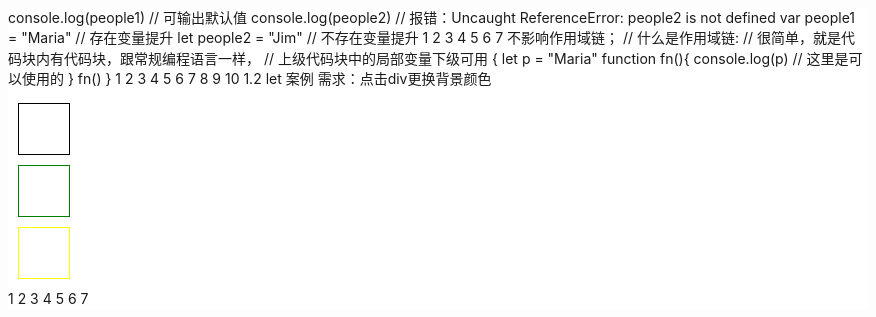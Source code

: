 console.log(people1)   // 可输出默认值
console.log(people2)  // 报错：Uncaught ReferenceError: people2 is not defined
var people1 = "Maria"  // 存在变量提升
let people2 = "Jim"  // 不存在变量提升
1
2
3
4
5
6
7
不影响作用域链；
// 什么是作用域链:
// 很简单，就是代码块内有代码块，跟常规编程语言一样，
// 上级代码块中的局部变量下级可用
{
let p = "Maria" 
function fn(){
console.log(p)  // 这里是可以使用的
}
fn() 
}
1
2
3
4
5
6
7
8
9
10
1.2 let 案例
需求：点击div更换背景颜色

<!DOCTYPE html>
<html lang="en">
<head>
    <meta charset="UTF-8">
    <title>Title</title>
</head>
<body>
    <div  style="width: 50px;height: 50px; margin: 10px; border: 1px solid black; "></div>
    <div  style="width: 50px;height: 50px; margin: 10px; border: 1px solid green; "></div>
    <div  style="width: 50px;height: 50px; margin: 10px; border: 1px solid yellow;"></div>
<script>
    let items=document.getElementsByTagName("div");
    for (let i=0;i<items.length;i++){
        items[i].onclick=function (){
            items[i].style.backgroundColor='pink';
        }
    }
    console.log(windows.i)  //3 
    // 当var=3的时候，点击事件开始向外层作用域找，找不到，就是windows.i，此时是3，如果是let i，具有块级作用域，所以每一次触碰事件的i都是不同的。
</script>
</body>
</html>
1
2
3
4
5
6
7
